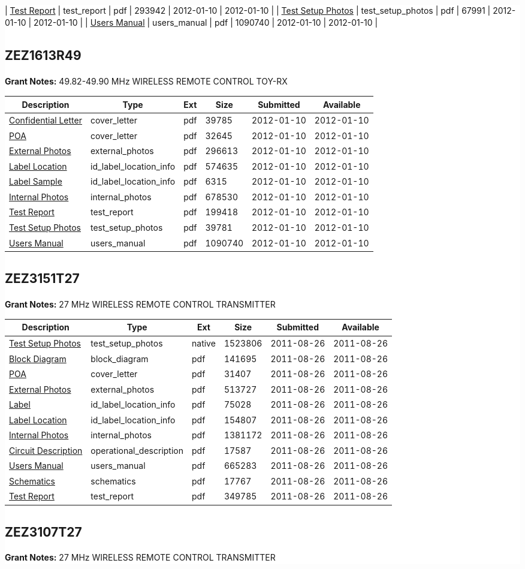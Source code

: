 | [Test Report](ZEZ1613T27/256bfd1acfebad64567a7fad47261d19/1617638.pdf) | test_report | pdf | 293942 | 2012-01-10 | 2012-01-10 |
| [Test Setup Photos](ZEZ1613T27/256bfd1acfebad64567a7fad47261d19/1617639.pdf) | test_setup_photos | pdf | 67991 | 2012-01-10 | 2012-01-10 |
| [Users Manual](ZEZ1613T27/256bfd1acfebad64567a7fad47261d19/1617634.pdf) | users_manual | pdf | 1090740 | 2012-01-10 | 2012-01-10 |
## ZEZ1613R49
**Grant Notes:** 49.82-49.90 MHz WIRELESS REMOTE CONTROL TOY-RX

| Description | Type | Ext | Size | Submitted | Available |
| ----------- | ---- | --- | ---- | --------- | --------- |
| [Confidential Letter](ZEZ1613R49/9ee00763bf6755961d3e8491eda01613/1617743.pdf) | cover_letter | pdf | 39785 | 2012-01-10 | 2012-01-10 |
| [POA](ZEZ1613R49/9ee00763bf6755961d3e8491eda01613/1617744.pdf) | cover_letter | pdf | 32645 | 2012-01-10 | 2012-01-10 |
| [External Photos](ZEZ1613R49/9ee00763bf6755961d3e8491eda01613/1617738.pdf) | external_photos | pdf | 296613 | 2012-01-10 | 2012-01-10 |
| [Label Location](ZEZ1613R49/9ee00763bf6755961d3e8491eda01613/1617739.pdf) | id_label_location_info | pdf | 574635 | 2012-01-10 | 2012-01-10 |
| [Label Sample](ZEZ1613R49/9ee00763bf6755961d3e8491eda01613/1617740.pdf) | id_label_location_info | pdf | 6315 | 2012-01-10 | 2012-01-10 |
| [Internal Photos](ZEZ1613R49/9ee00763bf6755961d3e8491eda01613/1617742.pdf) | internal_photos | pdf | 678530 | 2012-01-10 | 2012-01-10 |
| [Test Report](ZEZ1613R49/9ee00763bf6755961d3e8491eda01613/1617745.pdf) | test_report | pdf | 199418 | 2012-01-10 | 2012-01-10 |
| [Test Setup Photos](ZEZ1613R49/9ee00763bf6755961d3e8491eda01613/1617746.pdf) | test_setup_photos | pdf | 39781 | 2012-01-10 | 2012-01-10 |
| [Users Manual](ZEZ1613R49/9ee00763bf6755961d3e8491eda01613/1617741.pdf) | users_manual | pdf | 1090740 | 2012-01-10 | 2012-01-10 |
## ZEZ3151T27
**Grant Notes:** 27 MHz WIRELESS REMOTE CONTROL TRANSMITTER

| Description | Type | Ext | Size | Submitted | Available |
| ----------- | ---- | --- | ---- | --------- | --------- |
| [Test Setup Photos](ZEZ3151T27/2a9bb22c0e05865b347d63637e2752df/1530133.native) | test_setup_photos | native | 1523806 | 2011-08-26 | 2011-08-26 |
| [Block Diagram](ZEZ3151T27/2a9bb22c0e05865b347d63637e2752df/1530134.pdf) | block_diagram | pdf | 141695 | 2011-08-26 | 2011-08-26 |
| [POA](ZEZ3151T27/2a9bb22c0e05865b347d63637e2752df/1530140.pdf) | cover_letter | pdf | 31407 | 2011-08-26 | 2011-08-26 |
| [External Photos](ZEZ3151T27/2a9bb22c0e05865b347d63637e2752df/1530136.pdf) | external_photos | pdf | 513727 | 2011-08-26 | 2011-08-26 |
| [Label](ZEZ3151T27/2a9bb22c0e05865b347d63637e2752df/1530137.pdf) | id_label_location_info | pdf | 75028 | 2011-08-26 | 2011-08-26 |
| [Label Location](ZEZ3151T27/2a9bb22c0e05865b347d63637e2752df/1530138.pdf) | id_label_location_info | pdf | 154807 | 2011-08-26 | 2011-08-26 |
| [Internal Photos](ZEZ3151T27/2a9bb22c0e05865b347d63637e2752df/1530139.pdf) | internal_photos | pdf | 1381172 | 2011-08-26 | 2011-08-26 |
| [Circuit Description](ZEZ3151T27/2a9bb22c0e05865b347d63637e2752df/1530135.pdf) | operational_description | pdf | 17587 | 2011-08-26 | 2011-08-26 |
| [Users Manual](ZEZ3151T27/2a9bb22c0e05865b347d63637e2752df/1530142.pdf) | users_manual | pdf | 665283 | 2011-08-26 | 2011-08-26 |
| [Schematics](ZEZ3151T27/2a9bb22c0e05865b347d63637e2752df/1530141.pdf) | schematics | pdf | 17767 | 2011-08-26 | 2011-08-26 |
| [Test Report](ZEZ3151T27/2a9bb22c0e05865b347d63637e2752df/1530132.pdf) | test_report | pdf | 349785 | 2011-08-26 | 2011-08-26 |
## ZEZ3107T27
**Grant Notes:** 27 MHz WIRELESS REMOTE CONTROL TRANSMITTER
